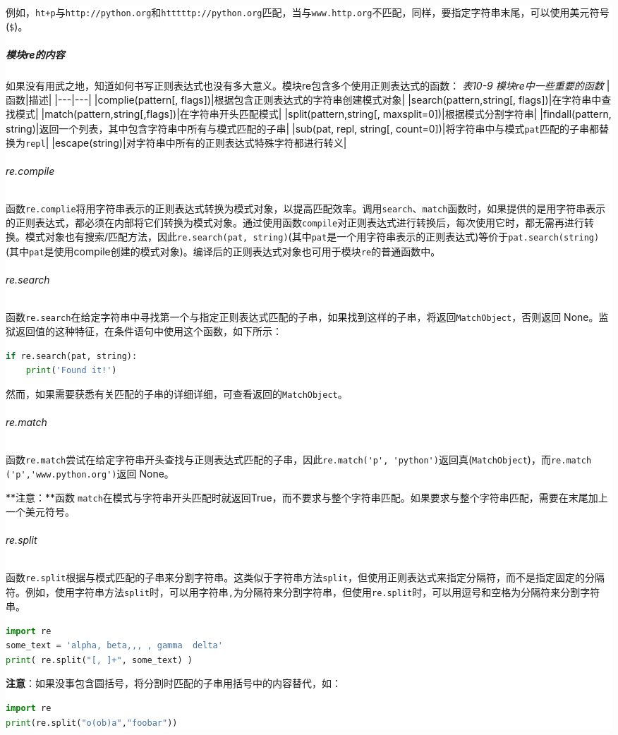 例如，`ht+p`与`http://python.org`和`htttttp://python.org`匹配，当与`www.http.org`不匹配，同样，要指定字符串末尾，可以使用美元符号(`$`)。

##### 模块re的内容

如果没有用武之地，知道如何书写正则表达式也没有多大意义。模块re包含多个使用正则表达式的函数：
*表10-9 模块re中一些重要的函数*
|函数|描述|
|---|---|
|complie(pattern[, flags])|根据包含正则表达式的字符串创建模式对象|
|search(pattern,string[, flags])|在字符串中查找模式|
|match(pattern,string[,flags])|在字符串开头匹配模式|
|split(pattern,string[, maxsplit=0])|根据模式分割字符串|
|findall(pattern, string)|返回一个列表，其中包含字符串中所有与模式匹配的子串|
|sub(pat, repl, string[, count=0])|将字符串中与模式`pat`匹配的子串都替换为`repl`|
|escape(string)|对字符串中所有的正则表达式特殊字符都进行转义|

###### re.compile

函数`re.complie`将用字符串表示的正则表达式转换为模式对象，以提高匹配效率。调用`search`、`match`函数时，如果提供的是用字符串表示的正则表达式，都必须在内部将它们转换为模式对象。通过使用函数`compile`对正则表达式进行转换后，每次使用它时，都无需再进行转换。模式对象也有搜索/匹配方法，因此`re.search(pat, string)`(其中`pat`是一个用字符串表示的正则表达式)等价于`pat.search(string)`(其中`pat`是使用compile创建的模式对象)。编译后的正则表达式对象也可用于模块`re`的普通函数中。

###### re.search

函数`re.search`在给定字符串中寻找第一个与指定正则表达式匹配的子串，如果找到这样的子串，将返回`MatchObject`，否则返回 None。监狱返回值的这种特征，在条件语句中使用这个函数，如下所示：
```python
if re.search(pat, string):
    print('Found it!')
```
然而，如果需要获悉有关匹配的子串的详细详细，可查看返回的`MatchObject`。

###### re.match

函数`re.match`尝试在给定字符串开头查找与正则表达式匹配的子串，因此`re.match('p', 'python')`返回真(`MatchObject`)，而`re.match('p','www.python.org')`返回 None。

**注意：**函数 `match`在模式与字符串开头匹配时就返回True，而不要求与整个字符串匹配。如果要求与整个字符串匹配，需要在末尾加上一个美元符号。

###### re.split

函数`re.split`根据与模式匹配的子串来分割字符串。这类似于字符串方法`split`，但使用正则表达式来指定分隔符，而不是指定固定的分隔符。例如，使用字符串方法`split`时，可以用字符串`,`为分隔符来分割字符串，但使用`re.split`时，可以用逗号和空格为分隔符来分割字符串。

```python {cmd}
import re
some_text = 'alpha, beta,,, , gamma  delta'
print( re.split("[, ]+", some_text) )
```
**注意**：如果没事包含圆括号，将分割时匹配的子串用括号中的内容替代，如：
```python {cmd}
import re
print(re.split("o(ob)a","foobar"))
```
